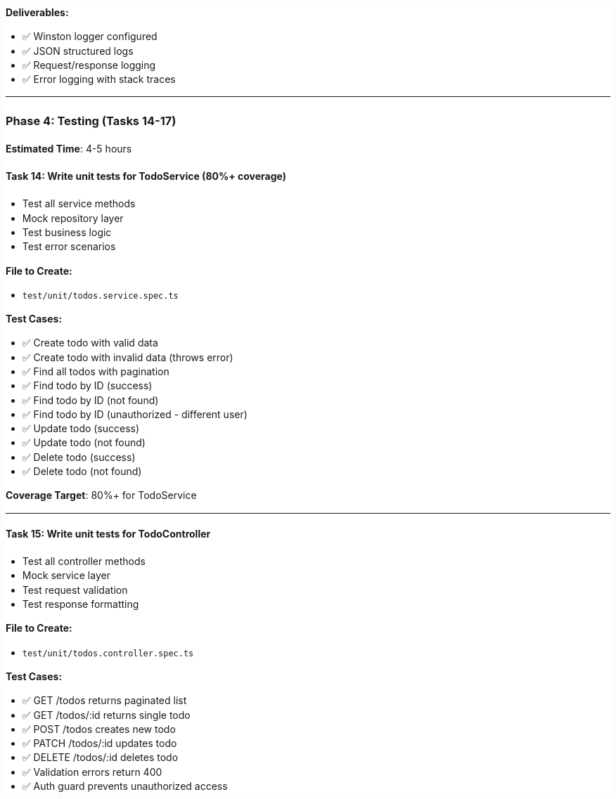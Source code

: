 **Deliverables:**
- ✅ Winston logger configured
- ✅ JSON structured logs
- ✅ Request/response logging
- ✅ Error logging with stack traces

---

### Phase 4: Testing (Tasks 14-17)
**Estimated Time**: 4-5 hours

#### Task 14: Write unit tests for TodoService (80%+ coverage)
- Test all service methods
- Mock repository layer
- Test business logic
- Test error scenarios

**File to Create:**
- `test/unit/todos.service.spec.ts`

**Test Cases:**
- ✅ Create todo with valid data
- ✅ Create todo with invalid data (throws error)
- ✅ Find all todos with pagination
- ✅ Find todo by ID (success)
- ✅ Find todo by ID (not found)
- ✅ Find todo by ID (unauthorized - different user)
- ✅ Update todo (success)
- ✅ Update todo (not found)
- ✅ Delete todo (success)
- ✅ Delete todo (not found)

**Coverage Target**: 80%+ for TodoService

---

#### Task 15: Write unit tests for TodoController
- Test all controller methods
- Mock service layer
- Test request validation
- Test response formatting

**File to Create:**
- `test/unit/todos.controller.spec.ts`

**Test Cases:**
- ✅ GET /todos returns paginated list
- ✅ GET /todos/:id returns single todo
- ✅ POST /todos creates new todo
- ✅ PATCH /todos/:id updates todo
- ✅ DELETE /todos/:id deletes todo
- ✅ Validation errors return 400
- ✅ Auth guard prevents unauthorized access
